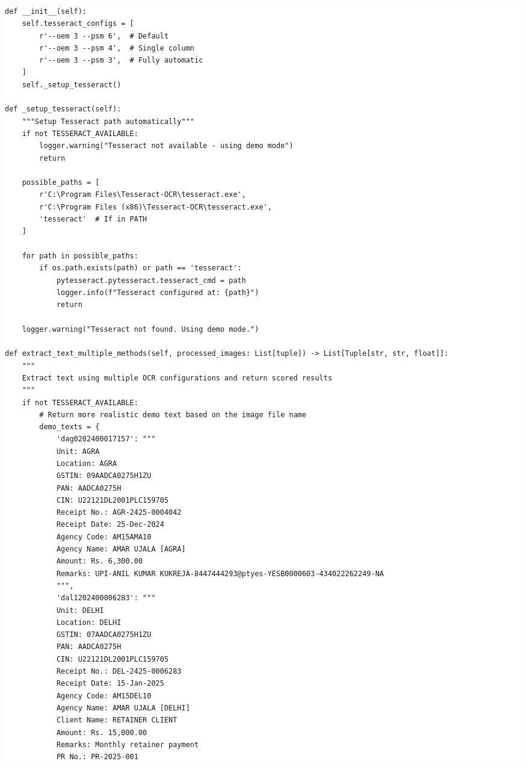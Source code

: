     def __init__(self):
        self.tesseract_configs = [
            r'--oem 3 --psm 6',  # Default
            r'--oem 3 --psm 4',  # Single column
            r'--oem 3 --psm 3',  # Fully automatic
        ]
        self._setup_tesseract()
    
    def _setup_tesseract(self):
        """Setup Tesseract path automatically"""
        if not TESSERACT_AVAILABLE:
            logger.warning("Tesseract not available - using demo mode")
            return
            
        possible_paths = [
            r'C:\Program Files\Tesseract-OCR\tesseract.exe',
            r'C:\Program Files (x86)\Tesseract-OCR\tesseract.exe',
            'tesseract'  # If in PATH
        ]
        
        for path in possible_paths:
            if os.path.exists(path) or path == 'tesseract':
                pytesseract.pytesseract.tesseract_cmd = path
                logger.info(f"Tesseract configured at: {path}")
                return
        
        logger.warning("Tesseract not found. Using demo mode.")
    
    def extract_text_multiple_methods(self, processed_images: List[tuple]) -> List[Tuple[str, str, float]]:
        """
        Extract text using multiple OCR configurations and return scored results
        """
        if not TESSERACT_AVAILABLE:
            # Return more realistic demo text based on the image file name
            demo_texts = {
                'dag0202400017157': """
                Unit: AGRA
                Location: AGRA
                GSTIN: 09AADCA0275H1ZU
                PAN: AADCA0275H
                CIN: U22121DL2001PLC159705
                Receipt No.: AGR-2425-0004042
                Receipt Date: 25-Dec-2024
                Agency Code: AM15AMA10
                Agency Name: AMAR UJALA [AGRA]
                Amount: Rs. 6,300.00
                Remarks: UPI-ANIL KUMAR KUKREJA-8447444293@ptyes-YESB0000603-434022262249-NA
                """,
                'dal1202400006283': """
                Unit: DELHI
                Location: DELHI
                GSTIN: 07AADCA0275H1ZU
                PAN: AADCA0275H
                CIN: U22121DL2001PLC159705
                Receipt No.: DEL-2425-0006283
                Receipt Date: 15-Jan-2025
                Agency Code: AM15DEL10
                Agency Name: AMAR UJALA [DELHI]
                Client Name: RETAINER CLIENT
                Amount: Rs. 15,000.00
                Remarks: Monthly retainer payment
                PR No.: PR-2025-001